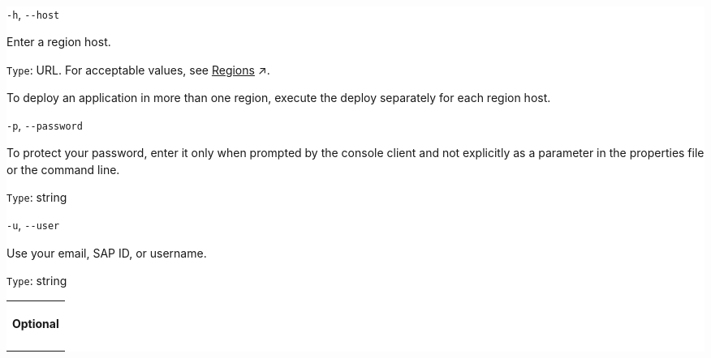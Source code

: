 `-h`, `--host`

</td>
<td valign="top">

Enter a region host.

`Type`: URL. For acceptable values, see [Regions](https://help.sap.com/viewer/65de2977205c403bbc107264b8eccf4b/Cloud/en-US/350356d1dc314d3199dca15bd2ab9b0e.html "You can deploy applications in different regions. Each region represents a geographical location (for example, Europe, US East) where applications, data, or services are hosted.") :arrow_upper_right:.

To deploy an application in more than one region, execute the deploy separately for each region host.

</td>
</tr>
<tr>
<td valign="top">

`-p`, `--password`

</td>
<td valign="top">

To protect your password, enter it only when prompted by the console client and not explicitly as a parameter in the properties file or the command line.

`Type`: string

</td>
</tr>
<tr>
<td valign="top">

`-u`, `--user`

</td>
<td valign="top">

Use your email, SAP ID, or username.

`Type`: string

</td>
</tr>
</table>


<table>
<tr>
<th valign="top" colspan="2">

Optional

</th>
</tr>
<tr>
<td valign="top" colspan="2">
